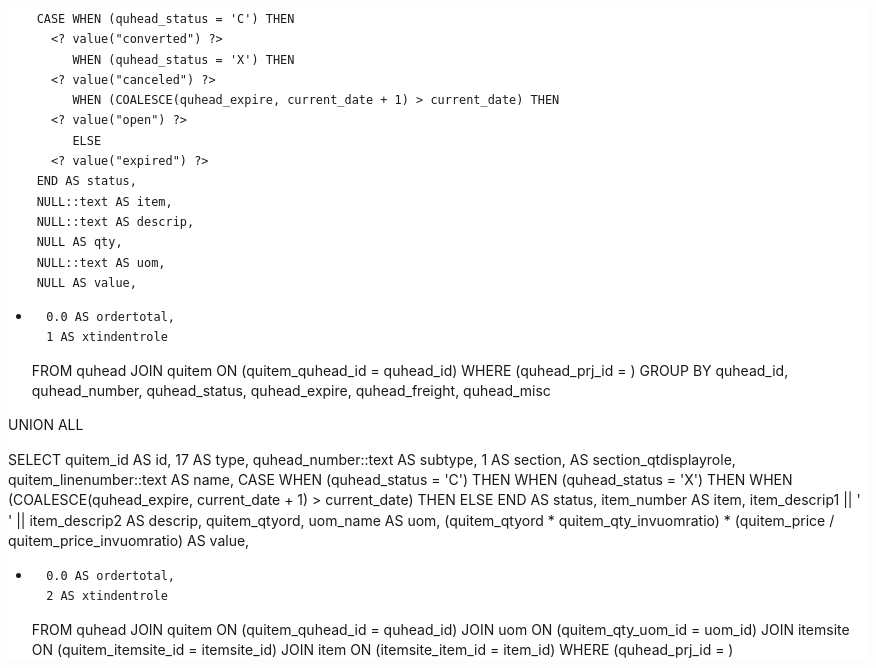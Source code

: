        CASE WHEN (quhead_status = 'C') THEN
          <? value("converted") ?>
             WHEN (quhead_status = 'X') THEN
          <? value("canceled") ?>
             WHEN (COALESCE(quhead_expire, current_date + 1) > current_date) THEN
          <? value("open") ?>
             ELSE
          <? value("expired") ?>
        END AS status,
        NULL::text AS item,
        NULL::text AS descrip,
        NULL AS qty,
        NULL::text AS uom,
        NULL AS value,
+       0.0 AS ordertotal,
        1 AS xtindentrole
   FROM quhead
     JOIN quitem ON (quitem_quhead_id = quhead_id)
  WHERE (quhead_prj_id = <? value("prj_id") ?>)
 GROUP BY quhead_id, quhead_number, quhead_status, quhead_expire, quhead_freight, quhead_misc

 UNION ALL

 SELECT quitem_id AS id,
        17 AS type,
        quhead_number::text AS subtype,
        1 AS section,
        <? value("quotes") ?> AS section_qtdisplayrole,
        quitem_linenumber::text AS name,
        CASE WHEN (quhead_status = 'C') THEN
          <? value("converted") ?>
             WHEN (quhead_status = 'X') THEN
          <? value("canceled") ?>
             WHEN (COALESCE(quhead_expire, current_date + 1) > current_date) THEN
          <? value("open") ?>
             ELSE
          <? value("Expired") ?>
        END AS status,
        item_number AS item,
        item_descrip1 || ' ' || item_descrip2 AS descrip,
        quitem_qtyord,
        uom_name AS uom,
        (quitem_qtyord * quitem_qty_invuomratio) * (quitem_price / quitem_price_invuomratio) AS value,
+       0.0 AS ordertotal,
        2 AS xtindentrole
   FROM quhead
     JOIN quitem ON (quitem_quhead_id = quhead_id)
     JOIN uom ON (quitem_qty_uom_id = uom_id)
     JOIN itemsite ON (quitem_itemsite_id = itemsite_id)
     JOIN item ON (itemsite_item_id = item_id)
  WHERE (quhead_prj_id = <? value("prj_id") ?>)
